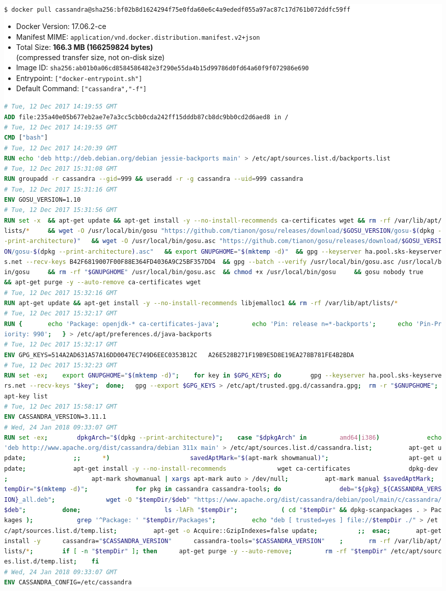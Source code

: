 ```console
$ docker pull cassandra@sha256:bf02b8d1624294f75e0fda60e6c4a9ededf055a97ac87c17d761b072ddfc59ff
```

-	Docker Version: 17.06.2-ce
-	Manifest MIME: `application/vnd.docker.distribution.manifest.v2+json`
-	Total Size: **166.3 MB (166259824 bytes)**  
	(compressed transfer size, not on-disk size)
-	Image ID: `sha256:ab01b0a06cd8584586482e3f290e55da4b15d99786d0fd64a60f9f072986e690`
-	Entrypoint: `["docker-entrypoint.sh"]`
-	Default Command: `["cassandra","-f"]`

```dockerfile
# Tue, 12 Dec 2017 14:19:55 GMT
ADD file:235a40e05b677eb2ae7e7a3cc5cbb0cda242ff15dddb87cb8dc9bb0cd2d6aed8 in / 
# Tue, 12 Dec 2017 14:19:55 GMT
CMD ["bash"]
# Tue, 12 Dec 2017 14:20:39 GMT
RUN echo 'deb http://deb.debian.org/debian jessie-backports main' > /etc/apt/sources.list.d/backports.list
# Tue, 12 Dec 2017 15:31:08 GMT
RUN groupadd -r cassandra --gid=999 && useradd -r -g cassandra --uid=999 cassandra
# Tue, 12 Dec 2017 15:31:16 GMT
ENV GOSU_VERSION=1.10
# Tue, 12 Dec 2017 15:31:56 GMT
RUN set -x 	&& apt-get update && apt-get install -y --no-install-recommends ca-certificates wget && rm -rf /var/lib/apt/lists/* 	&& wget -O /usr/local/bin/gosu "https://github.com/tianon/gosu/releases/download/$GOSU_VERSION/gosu-$(dpkg --print-architecture)" 	&& wget -O /usr/local/bin/gosu.asc "https://github.com/tianon/gosu/releases/download/$GOSU_VERSION/gosu-$(dpkg --print-architecture).asc" 	&& export GNUPGHOME="$(mktemp -d)" 	&& gpg --keyserver ha.pool.sks-keyservers.net --recv-keys B42F6819007F00F88E364FD4036A9C25BF357DD4 	&& gpg --batch --verify /usr/local/bin/gosu.asc /usr/local/bin/gosu 	&& rm -rf "$GNUPGHOME" /usr/local/bin/gosu.asc 	&& chmod +x /usr/local/bin/gosu 	&& gosu nobody true 	&& apt-get purge -y --auto-remove ca-certificates wget
# Tue, 12 Dec 2017 15:32:16 GMT
RUN apt-get update && apt-get install -y --no-install-recommends libjemalloc1 && rm -rf /var/lib/apt/lists/*
# Tue, 12 Dec 2017 15:32:17 GMT
RUN { 		echo 'Package: openjdk-* ca-certificates-java'; 		echo 'Pin: release n=*-backports'; 		echo 'Pin-Priority: 990'; 	} > /etc/apt/preferences.d/java-backports
# Tue, 12 Dec 2017 15:32:17 GMT
ENV GPG_KEYS=514A2AD631A57A16DD0047EC749D6EEC0353B12C 	A26E528B271F19B9E5D8E19EA278B781FE4B2BDA
# Tue, 12 Dec 2017 15:32:23 GMT
RUN set -ex; 	export GNUPGHOME="$(mktemp -d)"; 	for key in $GPG_KEYS; do 		gpg --keyserver ha.pool.sks-keyservers.net --recv-keys "$key"; 	done; 	gpg --export $GPG_KEYS > /etc/apt/trusted.gpg.d/cassandra.gpg; 	rm -r "$GNUPGHOME"; 	apt-key list
# Tue, 12 Dec 2017 15:58:17 GMT
ENV CASSANDRA_VERSION=3.11.1
# Wed, 24 Jan 2018 09:33:07 GMT
RUN set -ex; 		dpkgArch="$(dpkg --print-architecture)"; 	case "$dpkgArch" in 		amd64|i386) 			echo 'deb http://www.apache.org/dist/cassandra/debian 311x main' > /etc/apt/sources.list.d/cassandra.list; 			apt-get update; 			;; 		*) 						savedAptMark="$(apt-mark showmanual)"; 						apt-get update; 			apt-get install -y --no-install-recommends 				wget ca-certificates 				dpkg-dev 			; 						apt-mark showmanual | xargs apt-mark auto > /dev/null; 			apt-mark manual $savedAptMark; 						tempDir="$(mktemp -d)"; 			for pkg in cassandra cassandra-tools; do 				deb="${pkg}_${CASSANDRA_VERSION}_all.deb"; 				wget -O "$tempDir/$deb" "https://www.apache.org/dist/cassandra/debian/pool/main/c/cassandra/$deb"; 			done; 						ls -lAFh "$tempDir"; 			( cd "$tempDir" && dpkg-scanpackages . > Packages ); 			grep '^Package: ' "$tempDir/Packages"; 			echo "deb [ trusted=yes ] file://$tempDir ./" > /etc/apt/sources.list.d/temp.list; 			apt-get -o Acquire::GzipIndexes=false update; 			;; 	esac; 		apt-get install -y 		cassandra="$CASSANDRA_VERSION" 		cassandra-tools="$CASSANDRA_VERSION" 	; 		rm -rf /var/lib/apt/lists/*; 		if [ -n "$tempDir" ]; then 		apt-get purge -y --auto-remove; 		rm -rf "$tempDir" /etc/apt/sources.list.d/temp.list; 	fi
# Wed, 24 Jan 2018 09:33:07 GMT
ENV CASSANDRA_CONFIG=/etc/cassandra
```